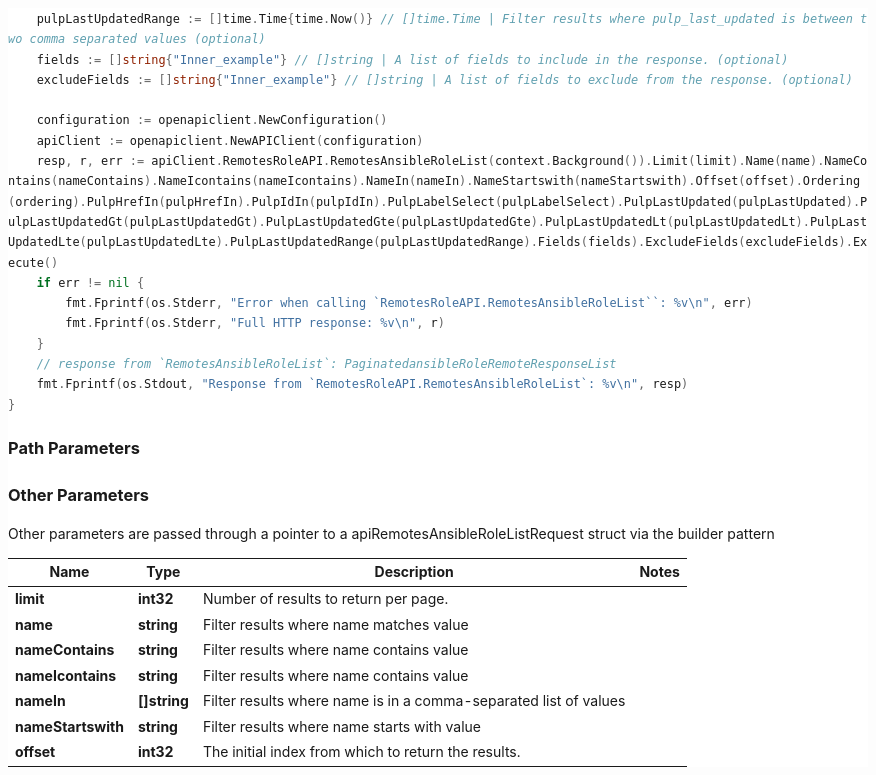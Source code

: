 ```go
    pulpLastUpdatedRange := []time.Time{time.Now()} // []time.Time | Filter results where pulp_last_updated is between two comma separated values (optional)
    fields := []string{"Inner_example"} // []string | A list of fields to include in the response. (optional)
    excludeFields := []string{"Inner_example"} // []string | A list of fields to exclude from the response. (optional)

    configuration := openapiclient.NewConfiguration()
    apiClient := openapiclient.NewAPIClient(configuration)
    resp, r, err := apiClient.RemotesRoleAPI.RemotesAnsibleRoleList(context.Background()).Limit(limit).Name(name).NameContains(nameContains).NameIcontains(nameIcontains).NameIn(nameIn).NameStartswith(nameStartswith).Offset(offset).Ordering(ordering).PulpHrefIn(pulpHrefIn).PulpIdIn(pulpIdIn).PulpLabelSelect(pulpLabelSelect).PulpLastUpdated(pulpLastUpdated).PulpLastUpdatedGt(pulpLastUpdatedGt).PulpLastUpdatedGte(pulpLastUpdatedGte).PulpLastUpdatedLt(pulpLastUpdatedLt).PulpLastUpdatedLte(pulpLastUpdatedLte).PulpLastUpdatedRange(pulpLastUpdatedRange).Fields(fields).ExcludeFields(excludeFields).Execute()
    if err != nil {
        fmt.Fprintf(os.Stderr, "Error when calling `RemotesRoleAPI.RemotesAnsibleRoleList``: %v\n", err)
        fmt.Fprintf(os.Stderr, "Full HTTP response: %v\n", r)
    }
    // response from `RemotesAnsibleRoleList`: PaginatedansibleRoleRemoteResponseList
    fmt.Fprintf(os.Stdout, "Response from `RemotesRoleAPI.RemotesAnsibleRoleList`: %v\n", resp)
}
```

### Path Parameters



### Other Parameters

Other parameters are passed through a pointer to a apiRemotesAnsibleRoleListRequest struct via the builder pattern


Name | Type | Description  | Notes
------------- | ------------- | ------------- | -------------
 **limit** | **int32** | Number of results to return per page. | 
 **name** | **string** | Filter results where name matches value | 
 **nameContains** | **string** | Filter results where name contains value | 
 **nameIcontains** | **string** | Filter results where name contains value | 
 **nameIn** | **[]string** | Filter results where name is in a comma-separated list of values | 
 **nameStartswith** | **string** | Filter results where name starts with value | 
 **offset** | **int32** | The initial index from which to return the results. | 